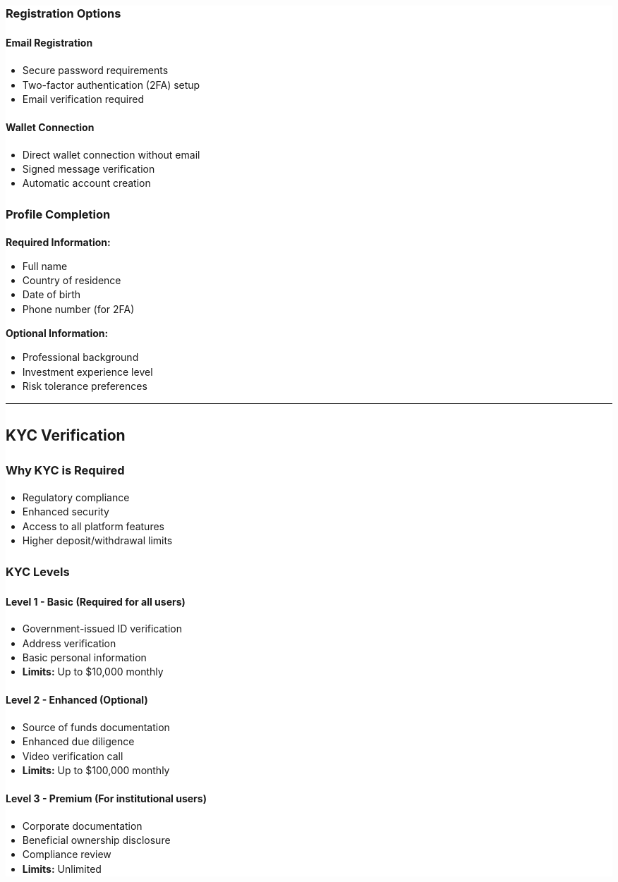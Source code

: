 ### Registration Options

#### Email Registration
- Secure password requirements
- Two-factor authentication (2FA) setup
- Email verification required

#### Wallet Connection
- Direct wallet connection without email
- Signed message verification
- Automatic account creation

### Profile Completion

**Required Information:**
- Full name
- Country of residence
- Date of birth
- Phone number (for 2FA)

**Optional Information:**
- Professional background
- Investment experience level
- Risk tolerance preferences

---

## KYC Verification

### Why KYC is Required
- Regulatory compliance
- Enhanced security
- Access to all platform features
- Higher deposit/withdrawal limits

### KYC Levels

#### Level 1 - Basic (Required for all users)
- Government-issued ID verification
- Address verification
- Basic personal information
- **Limits:** Up to $10,000 monthly

#### Level 2 - Enhanced (Optional)
- Source of funds documentation
- Enhanced due diligence
- Video verification call
- **Limits:** Up to $100,000 monthly

#### Level 3 - Premium (For institutional users)
- Corporate documentation
- Beneficial ownership disclosure
- Compliance review
- **Limits:** Unlimited
